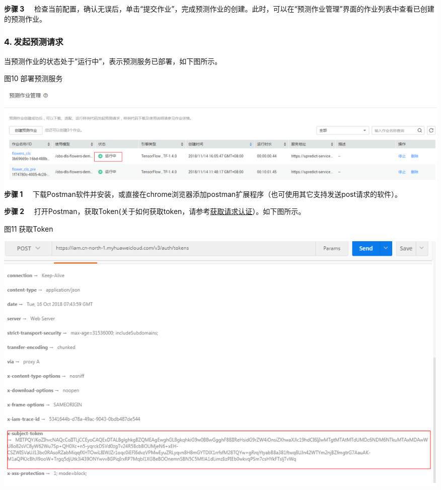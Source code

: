 
**步骤 3**  &#160; &#160; 检查当前配置，确认无误后，单击“提交作业”，完成预测作业的创建。此时，可以在“预测作业管理”界面的作业列表中查看已创建的预测作业。


### 4. 发起预测请求

当预测作业的状态处于“运行中”，表示预测服务已部署，如下图所示。

图10 部署预测服务

<img src="images/部署预测服务.PNG" width="1000px" />

**步骤 1**  &#160; &#160; 下载Postman软件并安装，或直接在chrome浏览器添加postman扩展程序（也可使用其它支持发送post请求的软件）。

**步骤 2**  &#160; &#160; 打开Postman，获取Token(关于如何获取token，请参考[获取请求认证](https://support.huaweicloud.com/api-dls/dls_03_0005.html)）。如下图所示。

图11 获取Token

<img src="images/获取Token.png" width="1000px" />
